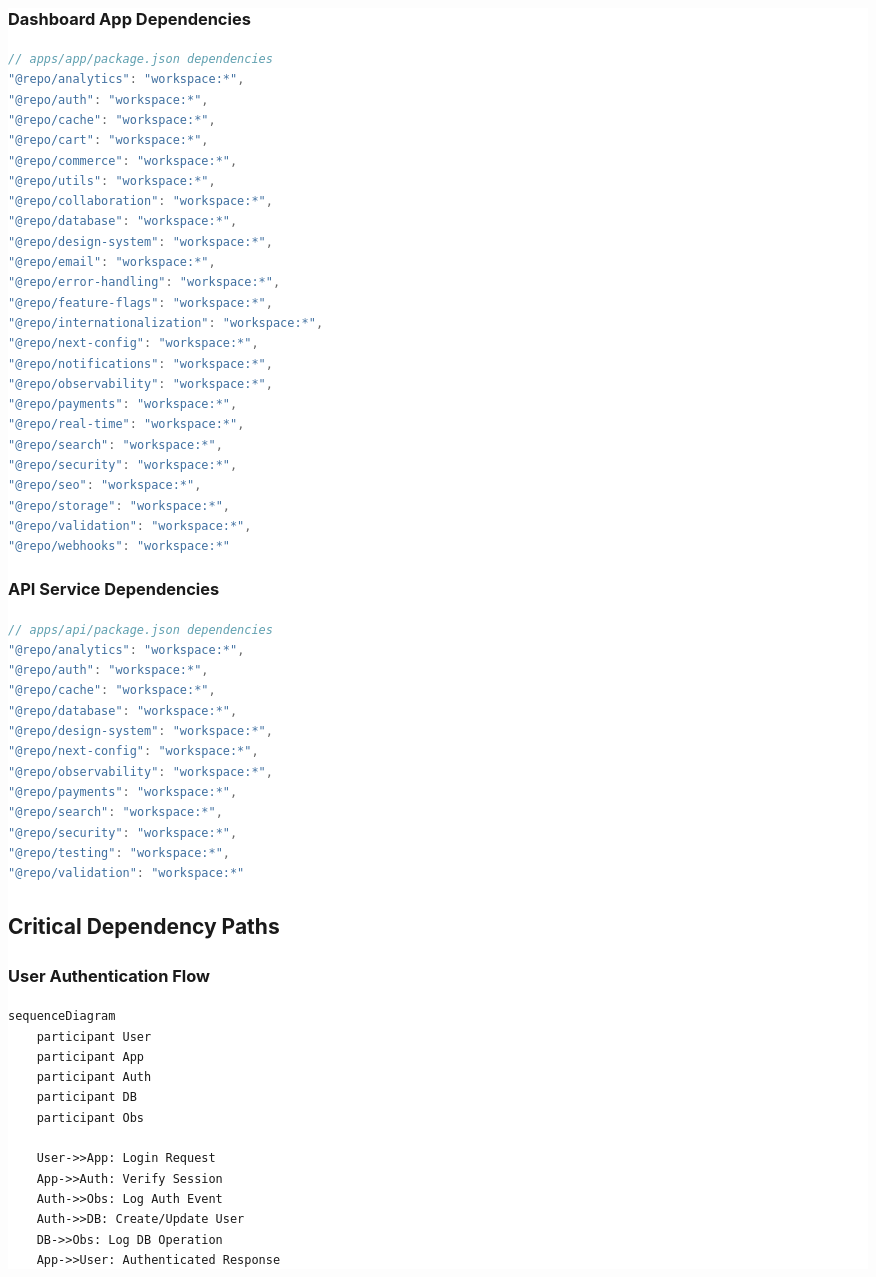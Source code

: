 ### Dashboard App Dependencies  
```typescript
// apps/app/package.json dependencies
"@repo/analytics": "workspace:*",
"@repo/auth": "workspace:*",
"@repo/cache": "workspace:*",
"@repo/cart": "workspace:*",
"@repo/commerce": "workspace:*",
"@repo/utils": "workspace:*",
"@repo/collaboration": "workspace:*",
"@repo/database": "workspace:*",
"@repo/design-system": "workspace:*",
"@repo/email": "workspace:*",
"@repo/error-handling": "workspace:*",
"@repo/feature-flags": "workspace:*",
"@repo/internationalization": "workspace:*",
"@repo/next-config": "workspace:*",
"@repo/notifications": "workspace:*",
"@repo/observability": "workspace:*",
"@repo/payments": "workspace:*",
"@repo/real-time": "workspace:*",
"@repo/search": "workspace:*",
"@repo/security": "workspace:*",
"@repo/seo": "workspace:*",
"@repo/storage": "workspace:*",
"@repo/validation": "workspace:*",
"@repo/webhooks": "workspace:*"
```

### API Service Dependencies
```typescript
// apps/api/package.json dependencies  
"@repo/analytics": "workspace:*",
"@repo/auth": "workspace:*",
"@repo/cache": "workspace:*",
"@repo/database": "workspace:*",
"@repo/design-system": "workspace:*",
"@repo/next-config": "workspace:*",
"@repo/observability": "workspace:*",
"@repo/payments": "workspace:*",
"@repo/search": "workspace:*",
"@repo/security": "workspace:*",
"@repo/testing": "workspace:*",
"@repo/validation": "workspace:*"
```

## Critical Dependency Paths

### User Authentication Flow
```mermaid
sequenceDiagram
    participant User
    participant App
    participant Auth
    participant DB
    participant Obs
    
    User->>App: Login Request
    App->>Auth: Verify Session
    Auth->>Obs: Log Auth Event
    Auth->>DB: Create/Update User
    DB->>Obs: Log DB Operation
    App->>User: Authenticated Response
```